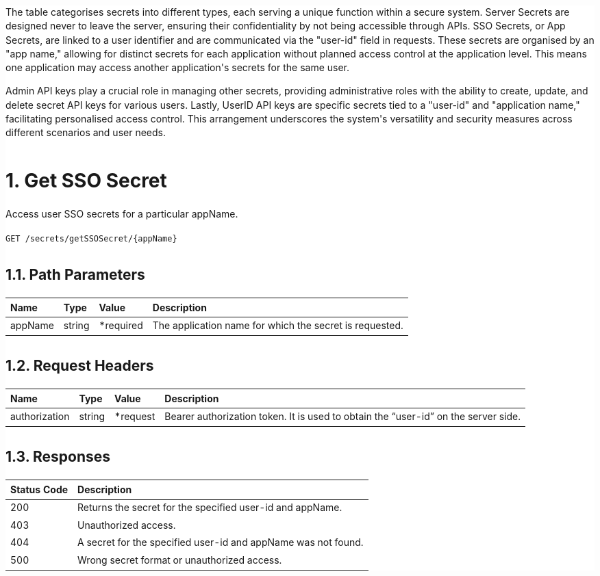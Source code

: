 <p style='text-align: justify;'>

The table categorises secrets into different types, each serving a unique function within a secure system. Server Secrets are designed never to leave the server, ensuring their confidentiality by not being accessible through APIs. SSO Secrets, or App Secrets, are linked to a user identifier and are communicated via the "user-id" field in requests. These secrets are organised by an "app name," allowing for distinct secrets for each application without planned access control at the application level. This means one application may access another application's secrets for the same user.

</p>

<p style='text-align: justify;'>

Admin API keys play a crucial role in managing other secrets, providing administrative roles with the ability to create, update, and delete secret API keys for various users. Lastly, UserID API keys are specific secrets tied to a "user-id" and "application name," facilitating personalised access control. This arrangement underscores the system's versatility and security measures across different scenarios and user needs.

</p>


# **1. Get SSO Secret**

Access user SSO secrets for a particular appName.

    GET /secrets/getSSOSecret/{appName}

## 1.1. Path Parameters

| Name     | Type    | Value      | Description                                             |
|:---------|:--------|:-----------|:--------------------------------------------------------|
| appName  | string  | *required  | The application name for which the secret is requested. |


## 1.2. Request Headers

| Name           | Type    | Value     | Description                                                                              |
|:---------------|:--------|:----------|:-----------------------------------------------------------------------------------------|
| authorization  | string  | *request  | Bearer authorization token.  It is used to obtain the  “user-id” on the server side.     |


## 1.3. Responses

| Status Code | Description                                                   |
|:------------|:--------------------------------------------------------------|
| 200         | Returns the secret for the specified user-id and appName.     |
| 403         | Unauthorized access.                                          |
| 404         | A secret for the specified user-id and appName was not found. |
| 500         | Wrong secret format or unauthorized access.                   |
